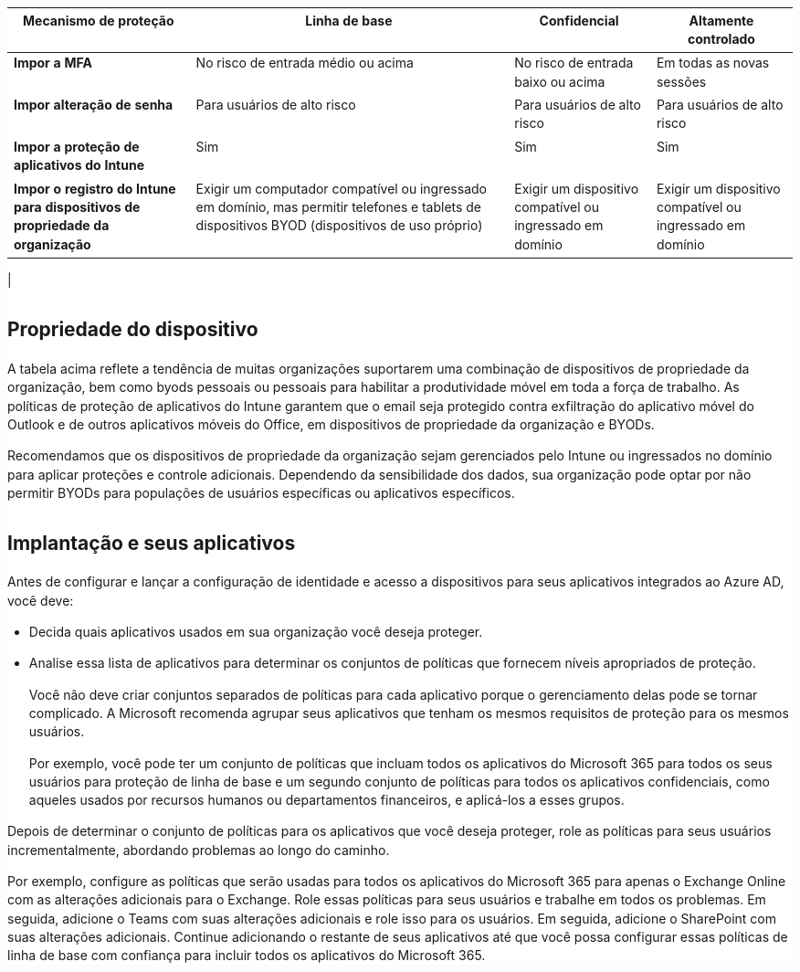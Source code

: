 |Mecanismo de proteção|Linha de base|Confidencial|Altamente controlado|
|---|---|---|---|
|**Impor a MFA**|No risco de entrada médio ou acima|No risco de entrada baixo ou acima|Em todas as novas sessões|
|**Impor alteração de senha**|Para usuários de alto risco|Para usuários de alto risco|Para usuários de alto risco|
|**Impor a proteção de aplicativos do Intune**|Sim|Sim|Sim|
|**Impor o registro do Intune para dispositivos de propriedade da organização**|Exigir um computador compatível ou ingressado em domínio, mas permitir telefones e tablets de dispositivos BYOD (dispositivos de uso próprio)|Exigir um dispositivo compatível ou ingressado em domínio|Exigir um dispositivo compatível ou ingressado em domínio|
|

## <a name="device-ownership"></a>Propriedade do dispositivo

A tabela acima reflete a tendência de muitas organizações suportarem uma combinação de dispositivos de propriedade da organização, bem como byods pessoais ou pessoais para habilitar a produtividade móvel em toda a força de trabalho. As políticas de proteção de aplicativos do Intune garantem que o email seja protegido contra exfiltração do aplicativo móvel do Outlook e de outros aplicativos móveis do Office, em dispositivos de propriedade da organização e BYODs.

Recomendamos que os dispositivos de propriedade da organização sejam gerenciados pelo Intune ou ingressados no domínio para aplicar proteções e controle adicionais. Dependendo da sensibilidade dos dados, sua organização pode optar por não permitir BYODs para populações de usuários específicas ou aplicativos específicos.

## <a name="deployment-and-your-apps"></a>Implantação e seus aplicativos

Antes de configurar e lançar a configuração de identidade e acesso a dispositivos para seus aplicativos integrados ao Azure AD, você deve:

- Decida quais aplicativos usados em sua organização você deseja proteger.
- Analise essa lista de aplicativos para determinar os conjuntos de políticas que fornecem níveis apropriados de proteção.

  Você não deve criar conjuntos separados de políticas para cada aplicativo porque o gerenciamento delas pode se tornar complicado. A Microsoft recomenda agrupar seus aplicativos que tenham os mesmos requisitos de proteção para os mesmos usuários.

  Por exemplo, você pode ter um conjunto de políticas que incluam todos os aplicativos do Microsoft 365 para todos os seus usuários para proteção de linha de base e um segundo conjunto de políticas para todos os aplicativos confidenciais, como aqueles usados por recursos humanos ou departamentos financeiros, e aplicá-los a esses grupos.

Depois de determinar o conjunto de políticas para os aplicativos que você deseja proteger, role as políticas para seus usuários incrementalmente, abordando problemas ao longo do caminho.

Por exemplo, configure as políticas que serão usadas para todos os aplicativos do Microsoft 365 para apenas o Exchange Online com as alterações adicionais para o Exchange. Role essas políticas para seus usuários e trabalhe em todos os problemas. Em seguida, adicione o Teams com suas alterações adicionais e role isso para os usuários. Em seguida, adicione o SharePoint com suas alterações adicionais. Continue adicionando o restante de seus aplicativos até que você possa configurar essas políticas de linha de base com confiança para incluir todos os aplicativos do Microsoft 365.
